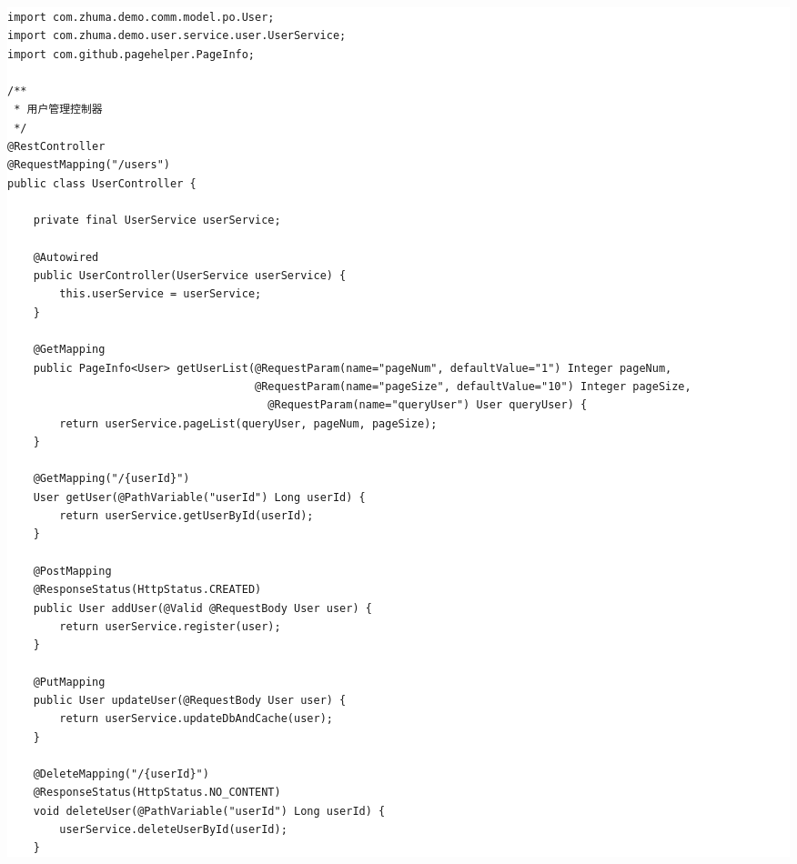 ```
import com.zhuma.demo.comm.model.po.User;
import com.zhuma.demo.user.service.user.UserService;
import com.github.pagehelper.PageInfo;

/**
 * 用户管理控制器
 */
@RestController
@RequestMapping("/users")
public class UserController {

    private final UserService userService;

    @Autowired
    public UserController(UserService userService) {
        this.userService = userService;
    }

    @GetMapping
    public PageInfo<User> getUserList(@RequestParam(name="pageNum", defaultValue="1") Integer pageNum, 
                                      @RequestParam(name="pageSize", defaultValue="10") Integer pageSize,
                                        @RequestParam(name="queryUser") User queryUser) {
        return userService.pageList(queryUser, pageNum, pageSize);
    }

    @GetMapping("/{userId}")
    User getUser(@PathVariable("userId") Long userId) {
        return userService.getUserById(userId);
    }

    @PostMapping
    @ResponseStatus(HttpStatus.CREATED)
    public User addUser(@Valid @RequestBody User user) {
        return userService.register(user);
    }

    @PutMapping
    public User updateUser(@RequestBody User user) {
        return userService.updateDbAndCache(user);
    }

    @DeleteMapping("/{userId}")
    @ResponseStatus(HttpStatus.NO_CONTENT)
    void deleteUser(@PathVariable("userId") Long userId) {
        userService.deleteUserById(userId);
    }

```

